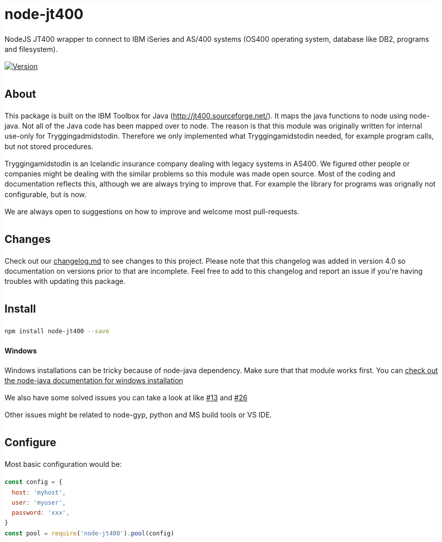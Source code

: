 # node-jt400

NodeJS JT400 wrapper to connect to IBM iSeries and AS/400 systems (OS400 operating system, database like DB2, programs and filesystem).

[![Version](https://img.shields.io/npm/v/node-jt400.svg)](https://npmjs.org/package/node-jt400)

## About

This package is built on the IBM Toolbox for Java (http://jt400.sourceforge.net/). It maps the java functions to node using node-java. Not all of the Java code has been mapped over to node. The reason is that this module was originally written for internal use-only for Tryggingadmidstodin. Therefore we only implemented what Tryggingamidstodin needed, for example program calls, but not stored procedures.

Tryggingamidstodin is an Icelandic insurance company dealing with legacy systems in AS400. We figured other people or companies might be dealing with the similar problems so this module was made open source. Most of the coding and documentation reflects this, although we are always trying to improve that. For example the library for programs was orignally not configurable, but is now.

We are always open to suggestions on how to improve and welcome most pull-requests.

## Changes

Check out our [changelog.md](https://github.com/tryggingamidstodin/node-jt400/blob/master/CHANGELOG.md) to see changes to this project. Please note that this changelog was added in version 4.0 so documentation on versions prior to that are incomplete. Feel free to add to this changelog and report an issue if you're having troubles with updating this package.

## Install

```sh
npm install node-jt400 --save
```

#### Windows

Windows installations can be tricky because of node-java dependency. Make sure that that module works first. You can [check out the node-java documentation for windows installation](https://github.com/joeferner/node-java#installation-windows)

We also have some solved issues you can take a look at like [#13](https://github.com/tryggingamidstodin/node-jt400/issues/13) and [#26](https://github.com/tryggingamidstodin/node-jt400/issues/26)

Other issues might be related to node-gyp, python and MS build tools or VS IDE.

## Configure

Most basic configuration would be:

```javascript
const config = {
  host: 'myhost',
  user: 'myuser',
  password: 'xxx',
}
const pool = require('node-jt400').pool(config)
```
